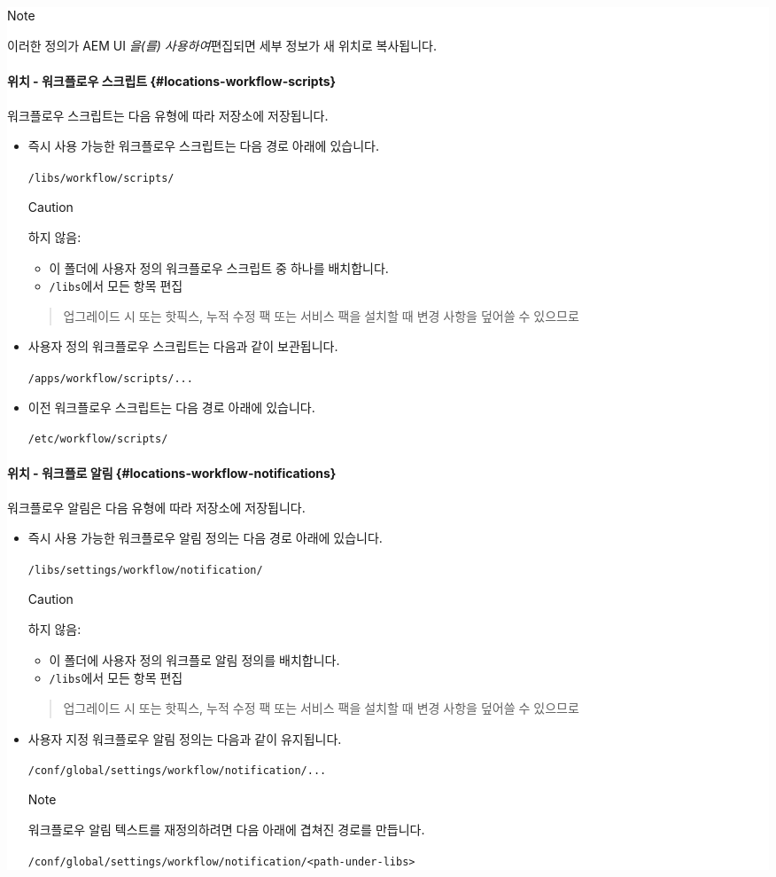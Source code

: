    >[!NOTE]
   >
   >이러한 정의가 AEM UI *을(를) 사용하여*&#x200B;편집되면 세부 정보가 새 위치로 복사됩니다.

#### 위치 - 워크플로우 스크립트 {#locations-workflow-scripts}

워크플로우 스크립트는 다음 유형에 따라 저장소에 저장됩니다.

* 즉시 사용 가능한 워크플로우 스크립트는 다음 경로 아래에 있습니다.

   `/libs/workflow/scripts/`

   >[!CAUTION]
   >
   >하지 않음:
   >
   >* 이 폴더에 사용자 정의 워크플로우 스크립트 중 하나를 배치합니다.
   >* `/libs`에서 모든 항목 편집

   >
   >업그레이드 시 또는 핫픽스, 누적 수정 팩 또는 서비스 팩을 설치할 때 변경 사항을 덮어쓸 수 있으므로

* 사용자 정의 워크플로우 스크립트는 다음과 같이 보관됩니다.

   ```
   /apps/workflow/scripts/... 
   ```

* 이전 워크플로우 스크립트는 다음 경로 아래에 있습니다.

   `/etc/workflow/scripts/`

#### 위치 - 워크플로 알림 {#locations-workflow-notifications}

워크플로우 알림은 다음 유형에 따라 저장소에 저장됩니다.

* 즉시 사용 가능한 워크플로우 알림 정의는 다음 경로 아래에 있습니다.

   `/libs/settings/workflow/notification/`

   >[!CAUTION]
   >
   >하지 않음:
   >
   >* 이 폴더에 사용자 정의 워크플로 알림 정의를 배치합니다.
   >* `/libs`에서 모든 항목 편집

   >
   >업그레이드 시 또는 핫픽스, 누적 수정 팩 또는 서비스 팩을 설치할 때 변경 사항을 덮어쓸 수 있으므로

* 사용자 지정 워크플로우 알림 정의는 다음과 같이 유지됩니다.

   ```
   /conf/global/settings/workflow/notification/... 
   ```

   >[!NOTE]
   >
   >워크플로우 알림 텍스트를 재정의하려면 다음 아래에 겹쳐진 경로를 만듭니다.
   >
   >
   >`/conf/global/settings/workflow/notification/<path-under-libs>`
